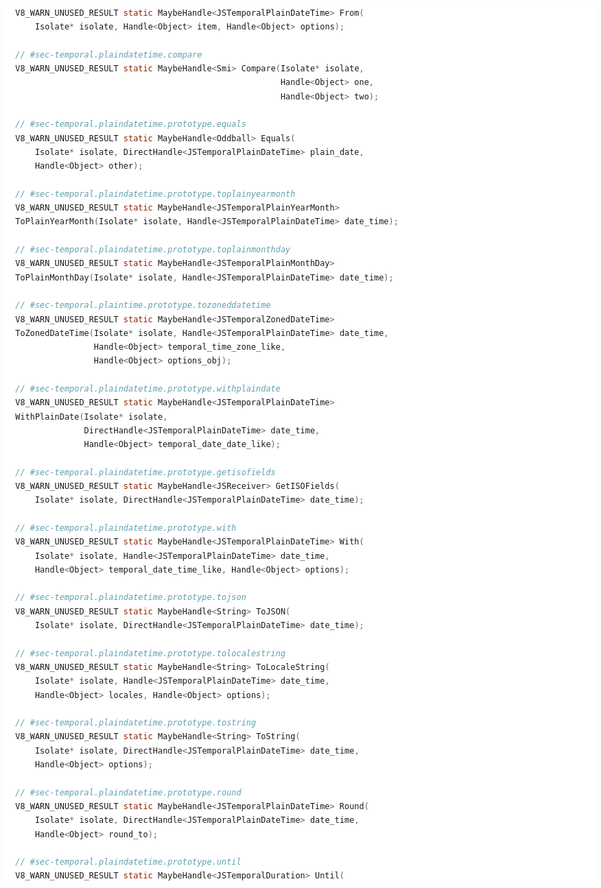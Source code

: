 ```c
  V8_WARN_UNUSED_RESULT static MaybeHandle<JSTemporalPlainDateTime> From(
      Isolate* isolate, Handle<Object> item, Handle<Object> options);

  // #sec-temporal.plaindatetime.compare
  V8_WARN_UNUSED_RESULT static MaybeHandle<Smi> Compare(Isolate* isolate,
                                                        Handle<Object> one,
                                                        Handle<Object> two);

  // #sec-temporal.plaindatetime.prototype.equals
  V8_WARN_UNUSED_RESULT static MaybeHandle<Oddball> Equals(
      Isolate* isolate, DirectHandle<JSTemporalPlainDateTime> plain_date,
      Handle<Object> other);

  // #sec-temporal.plaindatetime.prototype.toplainyearmonth
  V8_WARN_UNUSED_RESULT static MaybeHandle<JSTemporalPlainYearMonth>
  ToPlainYearMonth(Isolate* isolate, Handle<JSTemporalPlainDateTime> date_time);

  // #sec-temporal.plaindatetime.prototype.toplainmonthday
  V8_WARN_UNUSED_RESULT static MaybeHandle<JSTemporalPlainMonthDay>
  ToPlainMonthDay(Isolate* isolate, Handle<JSTemporalPlainDateTime> date_time);

  // #sec-temporal.plaintime.prototype.tozoneddatetime
  V8_WARN_UNUSED_RESULT static MaybeHandle<JSTemporalZonedDateTime>
  ToZonedDateTime(Isolate* isolate, Handle<JSTemporalPlainDateTime> date_time,
                  Handle<Object> temporal_time_zone_like,
                  Handle<Object> options_obj);

  // #sec-temporal.plaindatetime.prototype.withplaindate
  V8_WARN_UNUSED_RESULT static MaybeHandle<JSTemporalPlainDateTime>
  WithPlainDate(Isolate* isolate,
                DirectHandle<JSTemporalPlainDateTime> date_time,
                Handle<Object> temporal_date_date_like);

  // #sec-temporal.plaindatetime.prototype.getisofields
  V8_WARN_UNUSED_RESULT static MaybeHandle<JSReceiver> GetISOFields(
      Isolate* isolate, DirectHandle<JSTemporalPlainDateTime> date_time);

  // #sec-temporal.plaindatetime.prototype.with
  V8_WARN_UNUSED_RESULT static MaybeHandle<JSTemporalPlainDateTime> With(
      Isolate* isolate, Handle<JSTemporalPlainDateTime> date_time,
      Handle<Object> temporal_date_time_like, Handle<Object> options);

  // #sec-temporal.plaindatetime.prototype.tojson
  V8_WARN_UNUSED_RESULT static MaybeHandle<String> ToJSON(
      Isolate* isolate, DirectHandle<JSTemporalPlainDateTime> date_time);

  // #sec-temporal.plaindatetime.prototype.tolocalestring
  V8_WARN_UNUSED_RESULT static MaybeHandle<String> ToLocaleString(
      Isolate* isolate, Handle<JSTemporalPlainDateTime> date_time,
      Handle<Object> locales, Handle<Object> options);

  // #sec-temporal.plaindatetime.prototype.tostring
  V8_WARN_UNUSED_RESULT static MaybeHandle<String> ToString(
      Isolate* isolate, DirectHandle<JSTemporalPlainDateTime> date_time,
      Handle<Object> options);

  // #sec-temporal.plaindatetime.prototype.round
  V8_WARN_UNUSED_RESULT static MaybeHandle<JSTemporalPlainDateTime> Round(
      Isolate* isolate, DirectHandle<JSTemporalPlainDateTime> date_time,
      Handle<Object> round_to);

  // #sec-temporal.plaindatetime.prototype.until
  V8_WARN_UNUSED_RESULT static MaybeHandle<JSTemporalDuration> Until(
```